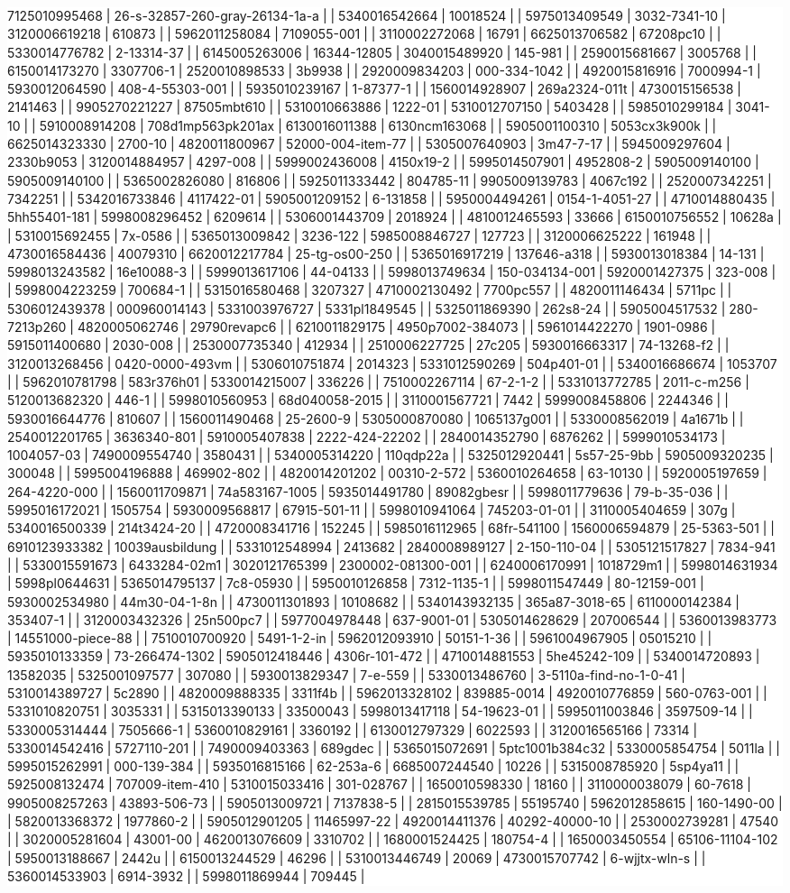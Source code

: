 7125010995468 | 26-s-32857-260-gray-26134-1a-a |  | 5340016542664 | 10018524 |  | 5975013409549 | 3032-7341-10 | 
3120006619218 | 610873 |  | 5962011258084 | 7109055-001 |  | 3110002272068 | 16791 | 
6625013706582 | 67208pc10 |  | 5330014776782 | 2-13314-37 |  | 6145005263006 | 16344-12805 | 
3040015489920 | 145-981 |  | 2590015681667 | 3005768 |  | 6150014173270 | 3307706-1 | 
2520010898533 | 3b9938 |  | 2920009834203 | 000-334-1042 |  | 4920015816916 | 7000994-1 | 
5930012064590 | 408-4-55303-001 |  | 5935010239167 | 1-87377-1 |  | 1560014928907 | 269a2324-011t | 
4730015156538 | 2141463 |  | 9905270221227 | 87505mbt610 |  | 5310010663886 | 1222-01 | 
5310012707150 | 5403428 |  | 5985010299184 | 3041-10 |  | 5910008914208 | 708d1mp563pk201ax | 
6130016011388 | 6130ncm163068 |  | 5905001100310 | 5053cx3k900k |  | 6625014323330 | 2700-10 | 
4820011800967 | 52000-004-item-77 |  | 5305007640903 | 3m47-7-17 |  | 5945009297604 | 2330b9053 | 
3120014884957 | 4297-008 |  | 5999002436008 | 4150x19-2 |  | 5995014507901 | 4952808-2 | 
5905009140100 | 5905009140100 |  | 5365002826080 | 816806 |  | 5925011333442 | 804785-11 | 
9905009139783 | 4067c192 |  | 2520007342251 | 7342251 |  | 5342016733846 | 4117422-01 | 
5905001209152 | 6-131858 |  | 5950004494261 | 0154-1-4051-27 |  | 4710014880435 | 5hh55401-181 | 
5998008296452 | 6209614 |  | 5306001443709 | 2018924 |  | 4810012465593 | 33666 | 
6150010756552 | 10628a |  | 5310015692455 | 7x-0586 |  | 5365013009842 | 3236-122 | 
5985008846727 | 127723 |  | 3120006625222 | 161948 |  | 4730016584436 | 40079310 | 
6620012217784 | 25-tg-os00-250 |  | 5365016917219 | 137646-a318 |  | 5930013018384 | 14-131 | 
5998013243582 | 16e10088-3 |  | 5999013617106 | 44-04133 |  | 5998013749634 | 150-034134-001 | 
5920001427375 | 323-008 |  | 5998004223259 | 700684-1 |  | 5315016580468 | 3207327 | 
4710002130492 | 7700pc557 |  | 4820011146434 | 5711pc |  | 5306012439378 | 000960014143 | 
5331003976727 | 5331pl1849545 |  | 5325011869390 | 262s8-24 |  | 5905004517532 | 280-7213p260 | 
4820005062746 | 29790revapc6 |  | 6210011829175 | 4950p7002-384073 |  | 5961014422270 | 1901-0986 | 
5915011400680 | 2030-008 |  | 2530007735340 | 412934 |  | 2510006227725 | 27c205 | 
5930016663317 | 74-13268-f2 |  | 3120013268456 | 0420-0000-493vm |  | 5306010751874 | 2014323 | 
5331012590269 | 504p401-01 |  | 5340016686674 | 1053707 |  | 5962010781798 | 583r376h01 | 
5330014215007 | 336226 |  | 7510002267114 | 67-2-1-2 |  | 5331013772785 | 2011-c-m256 | 
5120013682320 | 446-1 |  | 5998010560953 | 68d040058-2015 |  | 3110001567721 | 7442 | 
5999008458806 | 2244346 |  | 5930016644776 | 810607 |  | 1560011490468 | 25-2600-9 | 
5305000870080 | 1065137g001 |  | 5330008562019 | 4a1671b |  | 2540012201765 | 3636340-801 | 
5910005407838 | 2222-424-22202 |  | 2840014352790 | 6876262 |  | 5999010534173 | 1004057-03 | 
7490009554740 | 3580431 |  | 5340005314220 | 110qdp22a |  | 5325012920441 | 5s57-25-9bb | 
5905009320235 | 300048 |  | 5995004196888 | 469902-802 |  | 4820014201202 | 00310-2-572 | 
5360010264658 | 63-10130 |  | 5920005197659 | 264-4220-000 |  | 1560011709871 | 74a583167-1005 | 
5935014491780 | 89082gbesr |  | 5998011779636 | 79-b-35-036 |  | 5995016172021 | 1505754 | 
5930009568817 | 67915-501-11 |  | 5998010941064 | 745203-01-01 |  | 3110005404659 | 307g | 
5340016500339 | 214t3424-20 |  | 4720008341716 | 152245 |  | 5985016112965 | 68fr-541100 | 
1560006594879 | 25-5363-501 |  | 6910123933382 | 10039ausbildung |  | 5331012548994 | 2413682 | 
2840008989127 | 2-150-110-04 |  | 5305121517827 | 7834-941 |  | 5330015591673 | 6433284-02m1 | 
3020121765399 | 2300002-081300-001 |  | 6240006170991 | 1018729m1 |  | 5998014631934 | 5998pl0644631 | 
5365014795137 | 7c8-05930 |  | 5950010126858 | 7312-1135-1 |  | 5998011547449 | 80-12159-001 | 
5930002534980 | 44m30-04-1-8n |  | 4730011301893 | 10108682 |  | 5340143932135 | 365a87-3018-65 | 
6110000142384 | 353407-1 |  | 3120003432326 | 25n500pc7 |  | 5977004978448 | 637-9001-01 | 
5305014628629 | 207006544 |  | 5360013983773 | 14551000-piece-88 |  | 7510010700920 | 5491-1-2-in | 
5962012093910 | 50151-1-36 |  | 5961004967905 | 05015210 |  | 5935010133359 | 73-266474-1302 | 
5905012418446 | 4306r-101-472 |  | 4710014881553 | 5he45242-109 |  | 5340014720893 | 13582035 | 
5325001097577 | 307080 |  | 5930013829347 | 7-e-559 |  | 5330013486760 | 3-5110a-find-no-1-0-41 | 
5310014389727 | 5c2890 |  | 4820009888335 | 3311f4b |  | 5962013328102 | 839885-0014 | 
4920010776859 | 560-0763-001 |  | 5331010820751 | 3035331 |  | 5315013390133 | 33500043 | 
5998013417118 | 54-19623-01 |  | 5995011003846 | 3597509-14 |  | 5330005314444 | 7505666-1 | 
5360010829161 | 3360192 |  | 6130012797329 | 6022593 |  | 3120016565166 | 73314 | 
5330014542416 | 5727110-201 |  | 7490009403363 | 689gdec |  | 5365015072691 | 5ptc1001b384c32 | 
5330005854754 | 5011la |  | 5995015262991 | 000-139-384 |  | 5935016815166 | 62-253a-6 | 
6685007244540 | 10226 |  | 5315008785920 | 5sp4ya11 |  | 5925008132474 | 707009-item-410 | 
5310015033416 | 301-028767 |  | 1650010598330 | 18160 |  | 3110000038079 | 60-7618 | 
9905008257263 | 43893-506-73 |  | 5905013009721 | 7137838-5 |  | 2815015539785 | 55195740 | 
5962012858615 | 160-1490-00 |  | 5820013368372 | 1977860-2 |  | 5905012901205 | 11465997-22 | 
4920014411376 | 40292-40000-10 |  | 2530002739281 | 47540 |  | 3020005281604 | 43001-00 | 
4620013076609 | 3310702 |  | 1680001524425 | 180754-4 |  | 1650003450554 | 65106-11104-102 | 
5950013188667 | 2442u |  | 6150013244529 | 46296 |  | 5310013446749 | 20069 | 
4730015707742 | 6-wjjtx-wln-s |  | 5360014533903 | 6914-3932 |  | 5998011869944 | 709445 | 